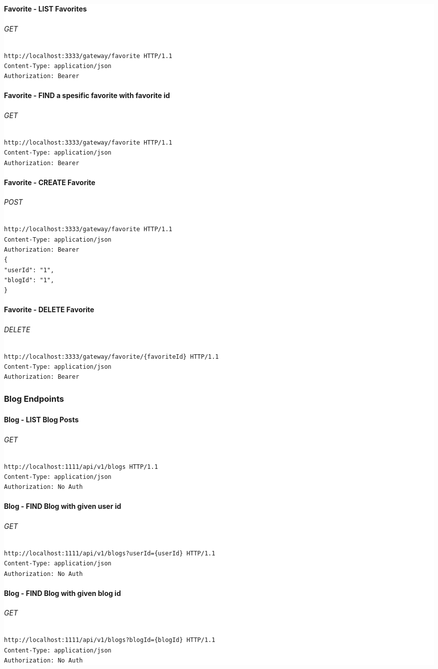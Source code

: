 #### Favorite - LIST Favorites

###### GET
    http://localhost:3333/gateway/favorite HTTP/1.1
    Content-Type: application/json
    Authorization: Bearer
    
#### Favorite - FIND a spesific favorite with favorite id

###### GET
    http://localhost:3333/gateway/favorite HTTP/1.1
    Content-Type: application/json
    Authorization: Bearer
  
#### Favorite - CREATE Favorite

###### POST
    http://localhost:3333/gateway/favorite HTTP/1.1
    Content-Type: application/json
    Authorization: Bearer
    {
    "userId": "1",
    "blogId": "1",
    }
    
#### Favorite - DELETE Favorite
###### DELETE
    http://localhost:3333/gateway/favorite/{favoriteId} HTTP/1.1
    Content-Type: application/json
    Authorization: Bearer
    
### Blog Endpoints

#### Blog - LIST Blog Posts

###### GET
    http://localhost:1111/api/v1/blogs HTTP/1.1
    Content-Type: application/json
    Authorization: No Auth
    
#### Blog - FIND Blog with given user id

###### GET
    http://localhost:1111/api/v1/blogs?userId={userId} HTTP/1.1
    Content-Type: application/json
    Authorization: No Auth
    
#### Blog - FIND Blog with given blog id

###### GET
    http://localhost:1111/api/v1/blogs?blogId={blogId} HTTP/1.1
    Content-Type: application/json
    Authorization: No Auth
    